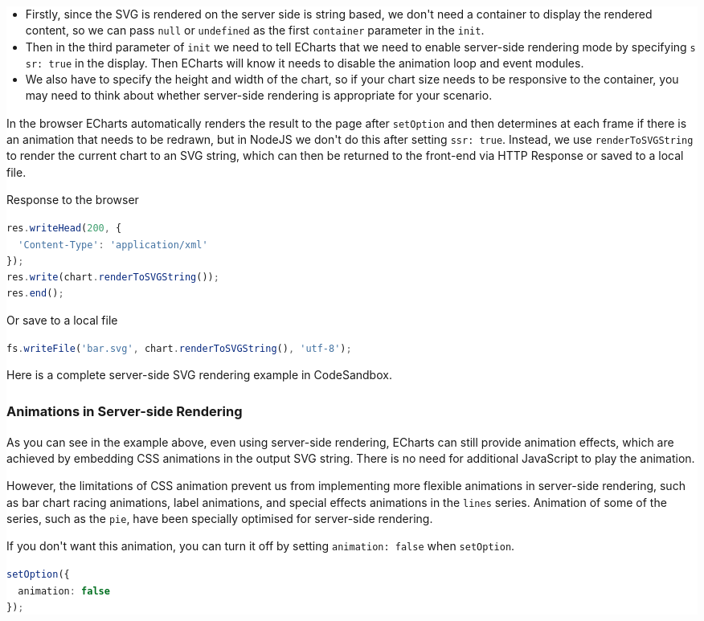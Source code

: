 - Firstly, since the SVG is rendered on the server side is string based, we don't need a container to display the rendered content, so we can pass `null` or `undefined` as the first `container` parameter in the `init`.
- Then in the third parameter of `init` we need to tell ECharts that we need to enable server-side rendering mode by specifying `ssr: true` in the display. Then ECharts will know it needs to disable the animation loop and event modules.
- We also have to specify the height and width of the chart, so if your chart size needs to be responsive to the container, you may need to think about whether server-side rendering is appropriate for your scenario.

In the browser ECharts automatically renders the result to the page after `setOption` and then determines at each frame if there is an animation that needs to be redrawn, but in NodeJS we don't do this after setting `ssr: true`. Instead, we use `renderToSVGString` to render the current chart to an SVG string, which can then be returned to the front-end via HTTP Response or saved to a local file.

Response to the browser

```ts
res.writeHead(200, {
  'Content-Type': 'application/xml'
});
res.write(chart.renderToSVGString());
res.end();
```

Or save to a local file

```ts
fs.writeFile('bar.svg', chart.renderToSVGString(), 'utf-8');
```

Here is a complete server-side SVG rendering example in CodeSandbox.

<iframe src="https://codesandbox.io/embed/heuristic-leftpad-oq23t?autoresize=1&codemirror=1&fontsize=12&hidenavigation=1&&theme= dark"
     style="width:100%; height:400px; border:0; border-radius: 4px; overflow:hidden;"
     title="heuristic-leftpad-oq23t"
     allow="accelerometer; ambient-light-sensor; camera; encrypted-media; geolocation; gyroscope; hid; microphone; midi; payment; usb; vr; xr- spatial-tracking"
     sandbox="allow-forms allow-modals allow-popups allow-presentation allow-same-origin allow-scripts"
   ></iframe>

### Animations in Server-side Rendering

As you can see in the example above, even using server-side rendering, ECharts can still provide animation effects, which are achieved by embedding CSS animations in the output SVG string. There is no need for additional JavaScript to play the animation.

However, the limitations of CSS animation prevent us from implementing more flexible animations in server-side rendering, such as bar chart racing animations, label animations, and special effects animations in the `lines` series. Animation of some of the series, such as the `pie`, have been specially optimised for server-side rendering.

If you don't want this animation, you can turn it off by setting `animation: false` when `setOption`.

```ts
setOption({
  animation: false
});
```
